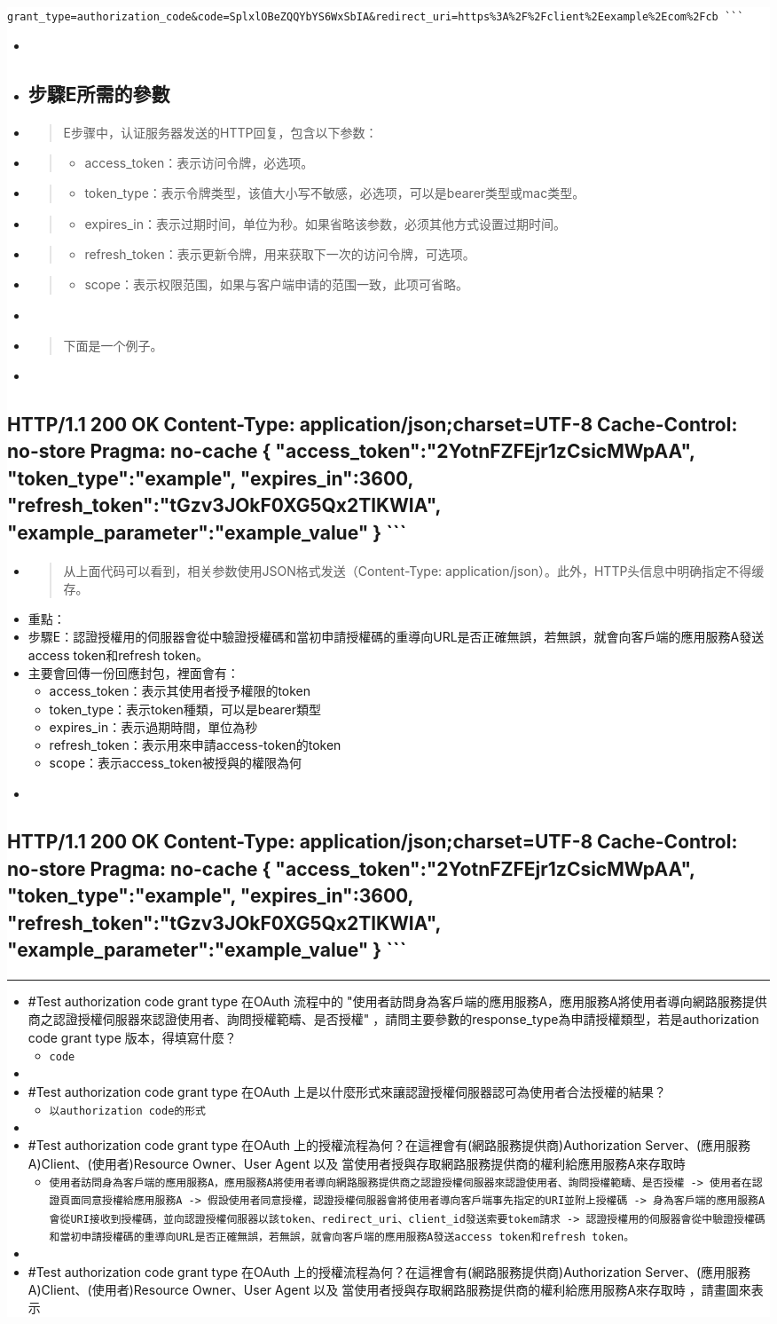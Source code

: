 	grant_type=authorization_code&code=SplxlOBeZQQYbYS6WxSbIA&redirect_uri=https%3A%2F%2Fclient%2Eexample%2Ecom%2Fcb ```
- 
- ## 步驟E所需的參數
- > E步骤中，认证服务器发送的HTTP回复，包含以下参数：
- > -   access_token：表示访问令牌，必选项。
- > -   token_type：表示令牌类型，该值大小写不敏感，必选项，可以是bearer类型或mac类型。
- > -   expires_in：表示过期时间，单位为秒。如果省略该参数，必须其他方式设置过期时间。
- > -   refresh_token：表示更新令牌，用来获取下一次的访问令牌，可选项。
- > -   scope：表示权限范围，如果与客户端申请的范围一致，此项可省略。
- 
- > 下面是一个例子。
- ```javascript
HTTP/1.1 200 OK
Content-Type: application/json;charset=UTF-8
Cache-Control: no-store
Pragma: no-cache
{
	"access_token":"2YotnFZFEjr1zCsicMWpAA",
	"token_type":"example",
	"expires_in":3600,
	"refresh_token":"tGzv3JOkF0XG5Qx2TlKWIA",
	"example_parameter":"example_value"
} ```
- 
- > 从上面代码可以看到，相关参数使用JSON格式发送（Content-Type: application/json）。此外，HTTP头信息中明确指定不得缓存。
- 重點：
- 步驟E：認證授權用的伺服器會從中驗證授權碼和當初申請授權碼的重導向URL是否正確無誤，若無誤，就會向客戶端的應用服務A發送access token和refresh token。
- 主要會回傳一份回應封包，裡面會有：
    - access_token：表示其使用者授予權限的token
    - token_type：表示token種類，可以是bearer類型
    - expires_in：表示過期時間，單位為秒
    - refresh_token：表示用來申請access-token的token
    - scope：表示access_token被授與的權限為何
- ```javascript
HTTP/1.1 200 OK
Content-Type: application/json;charset=UTF-8
Cache-Control: no-store
Pragma: no-cache
{
	"access_token":"2YotnFZFEjr1zCsicMWpAA",
	"token_type":"example",
	"expires_in":3600,
	"refresh_token":"tGzv3JOkF0XG5Qx2TlKWIA",
	"example_parameter":"example_value"
} ```
- 
- ---
- #Test authorization code grant type 在OAuth  流程中的 "使用者訪問身為客戶端的應用服務A，應用服務A將使用者導向網路服務提供商之認證授權伺服器來認證使用者、詢問授權範疇、是否授權" ，請問主要參數的response_type為申請授權類型，若是authorization code grant type 版本，得填寫什麼？
    -  `code`
- 
- #Test authorization code grant type 在OAuth 上是以什麼形式來讓認證授權伺服器認可為使用者合法授權的結果？ 
    -  `以authorization code的形式`
- 
- #Test authorization code grant type 在OAuth 上的授權流程為何？在這裡會有(網路服務提供商)Authorization Server、(應用服務A)Client、(使用者)Resource Owner、User Agent 以及 當使用者授與存取網路服務提供商的權利給應用服務A來存取時
    -  `使用者訪問身為客戶端的應用服務A，應用服務A將使用者導向網路服務提供商之認證授權伺服器來認證使用者、詢問授權範疇、是否授權 -> 使用者在認證頁面同意授權給應用服務A -> 假設使用者同意授權，認證授權伺服器會將使用者導向客戶端事先指定的URI並附上授權碼 -> 身為客戶端的應用服務A會從URI接收到授權碼，並向認證授權伺服器以該token、redirect_uri、client_id發送索要tokem請求 -> 認證授權用的伺服器會從中驗證授權碼和當初申請授權碼的重導向URL是否正確無誤，若無誤，就會向客戶端的應用服務A發送access token和refresh token。`
- 
- #Test authorization code grant type 在OAuth 上的授權流程為何？在這裡會有(網路服務提供商)Authorization Server、(應用服務A)Client、(使用者)Resource Owner、User Agent 以及 當使用者授與存取網路服務提供商的權利給應用服務A來存取時 ，請畫圖來表示
